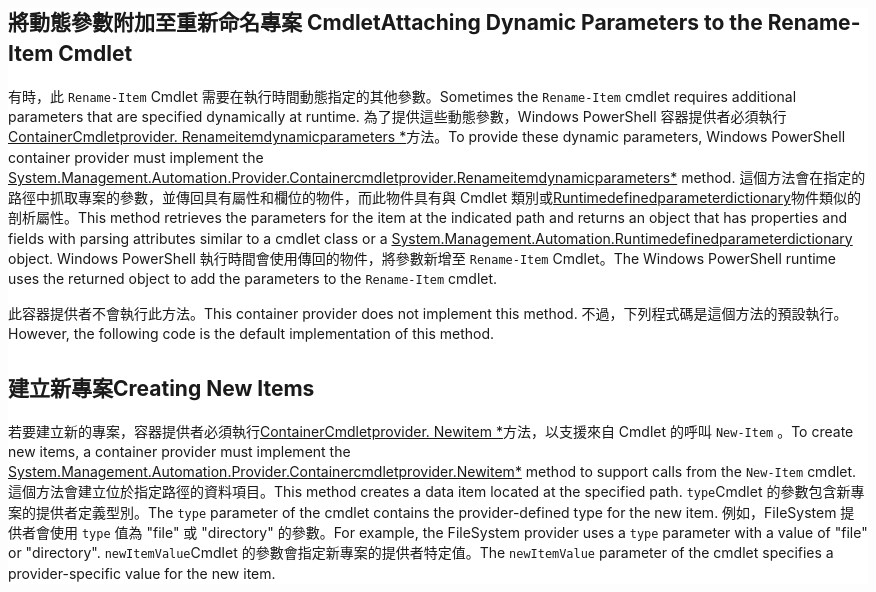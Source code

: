 ## <a name="attaching-dynamic-parameters-to-the-rename-item-cmdlet"></a><span data-ttu-id="9e9ba-206">將動態參數附加至重新命名專案 Cmdlet</span><span class="sxs-lookup"><span data-stu-id="9e9ba-206">Attaching Dynamic Parameters to the Rename-Item Cmdlet</span></span>

<span data-ttu-id="9e9ba-207">有時，此 `Rename-Item` Cmdlet 需要在執行時間動態指定的其他參數。</span><span class="sxs-lookup"><span data-stu-id="9e9ba-207">Sometimes the `Rename-Item` cmdlet requires additional parameters that are specified dynamically at runtime.</span></span> <span data-ttu-id="9e9ba-208">為了提供這些動態參數，Windows PowerShell 容器提供者必須執行[ContainerCmdletprovider. Renameitemdynamicparameters \*](/dotnet/api/System.Management.Automation.Provider.ContainerCmdletProvider.RenameItemDynamicParameters)方法。</span><span class="sxs-lookup"><span data-stu-id="9e9ba-208">To provide these dynamic parameters, Windows PowerShell container provider must implement the [System.Management.Automation.Provider.Containercmdletprovider.Renameitemdynamicparameters\*](/dotnet/api/System.Management.Automation.Provider.ContainerCmdletProvider.RenameItemDynamicParameters) method.</span></span> <span data-ttu-id="9e9ba-209">這個方法會在指定的路徑中抓取專案的參數，並傳回具有屬性和欄位的物件，而此物件具有與 Cmdlet 類別或[Runtimedefinedparameterdictionary](/dotnet/api/System.Management.Automation.RuntimeDefinedParameterDictionary)物件類似的剖析屬性。</span><span class="sxs-lookup"><span data-stu-id="9e9ba-209">This method retrieves the parameters for the item at the indicated path and returns an object that has properties and fields with parsing attributes similar to a cmdlet class or a [System.Management.Automation.Runtimedefinedparameterdictionary](/dotnet/api/System.Management.Automation.RuntimeDefinedParameterDictionary) object.</span></span> <span data-ttu-id="9e9ba-210">Windows PowerShell 執行時間會使用傳回的物件，將參數新增至 `Rename-Item` Cmdlet。</span><span class="sxs-lookup"><span data-stu-id="9e9ba-210">The Windows PowerShell runtime uses the returned object to add the parameters to the `Rename-Item` cmdlet.</span></span>

<span data-ttu-id="9e9ba-211">此容器提供者不會執行此方法。</span><span class="sxs-lookup"><span data-stu-id="9e9ba-211">This container provider does not implement this method.</span></span> <span data-ttu-id="9e9ba-212">不過，下列程式碼是這個方法的預設執行。</span><span class="sxs-lookup"><span data-stu-id="9e9ba-212">However, the following code is the default implementation of this method.</span></span>



## <a name="creating-new-items"></a><span data-ttu-id="9e9ba-213">建立新專案</span><span class="sxs-lookup"><span data-stu-id="9e9ba-213">Creating New Items</span></span>

<span data-ttu-id="9e9ba-214">若要建立新的專案，容器提供者必須執行[ContainerCmdletprovider. Newitem \*](/dotnet/api/System.Management.Automation.Provider.ContainerCmdletProvider.NewItem)方法，以支援來自 Cmdlet 的呼叫 `New-Item` 。</span><span class="sxs-lookup"><span data-stu-id="9e9ba-214">To create new items, a container provider must implement the [System.Management.Automation.Provider.Containercmdletprovider.Newitem\*](/dotnet/api/System.Management.Automation.Provider.ContainerCmdletProvider.NewItem) method to support calls from the `New-Item` cmdlet.</span></span> <span data-ttu-id="9e9ba-215">這個方法會建立位於指定路徑的資料項目。</span><span class="sxs-lookup"><span data-stu-id="9e9ba-215">This method creates a data item located at the specified path.</span></span> <span data-ttu-id="9e9ba-216">`type`Cmdlet 的參數包含新專案的提供者定義型別。</span><span class="sxs-lookup"><span data-stu-id="9e9ba-216">The `type` parameter of the cmdlet contains the provider-defined type for the new item.</span></span> <span data-ttu-id="9e9ba-217">例如，FileSystem 提供者會使用 `type` 值為 "file" 或 "directory" 的參數。</span><span class="sxs-lookup"><span data-stu-id="9e9ba-217">For example, the FileSystem provider uses a `type` parameter with a value of "file" or "directory".</span></span> <span data-ttu-id="9e9ba-218">`newItemValue`Cmdlet 的參數會指定新專案的提供者特定值。</span><span class="sxs-lookup"><span data-stu-id="9e9ba-218">The `newItemValue` parameter of the cmdlet specifies a provider-specific value for the new item.</span></span>
